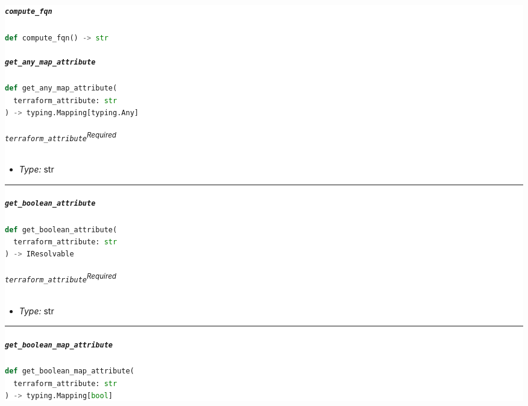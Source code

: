 
##### `compute_fqn` <a name="compute_fqn" id="@cdktf/provider-github.dataGithubRelease.DataGithubReleaseAssetsOutputReference.computeFqn"></a>

```python
def compute_fqn() -> str
```

##### `get_any_map_attribute` <a name="get_any_map_attribute" id="@cdktf/provider-github.dataGithubRelease.DataGithubReleaseAssetsOutputReference.getAnyMapAttribute"></a>

```python
def get_any_map_attribute(
  terraform_attribute: str
) -> typing.Mapping[typing.Any]
```

###### `terraform_attribute`<sup>Required</sup> <a name="terraform_attribute" id="@cdktf/provider-github.dataGithubRelease.DataGithubReleaseAssetsOutputReference.getAnyMapAttribute.parameter.terraformAttribute"></a>

- *Type:* str

---

##### `get_boolean_attribute` <a name="get_boolean_attribute" id="@cdktf/provider-github.dataGithubRelease.DataGithubReleaseAssetsOutputReference.getBooleanAttribute"></a>

```python
def get_boolean_attribute(
  terraform_attribute: str
) -> IResolvable
```

###### `terraform_attribute`<sup>Required</sup> <a name="terraform_attribute" id="@cdktf/provider-github.dataGithubRelease.DataGithubReleaseAssetsOutputReference.getBooleanAttribute.parameter.terraformAttribute"></a>

- *Type:* str

---

##### `get_boolean_map_attribute` <a name="get_boolean_map_attribute" id="@cdktf/provider-github.dataGithubRelease.DataGithubReleaseAssetsOutputReference.getBooleanMapAttribute"></a>

```python
def get_boolean_map_attribute(
  terraform_attribute: str
) -> typing.Mapping[bool]
```
